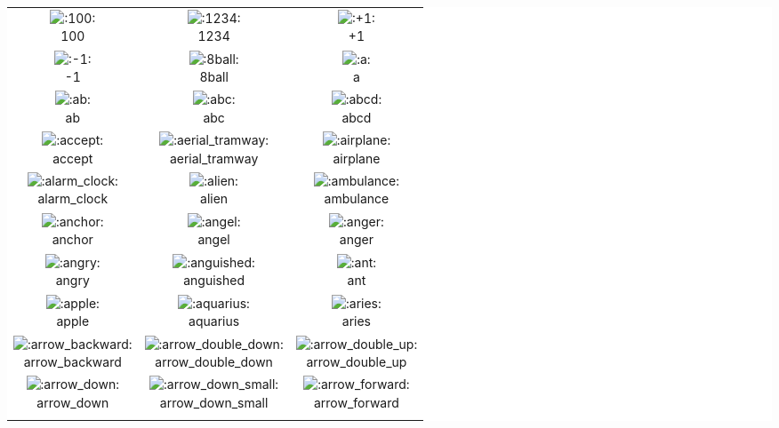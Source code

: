 <table style="width:100%"><tr><td align="center"><img src="https://raw.githubusercontent.com/matchilling/gatsby-remark-emojis/master/resource/image/32/100.png" alt=":100:" title=":100:" /><br/>100</td><td align="center"><img src="https://raw.githubusercontent.com/matchilling/gatsby-remark-emojis/master/resource/image/32/1234.png" alt=":1234:" title=":1234:" /><br/>1234</td><td align="center"><img src="https://raw.githubusercontent.com/matchilling/gatsby-remark-emojis/master/resource/image/32/+1.png" alt=":+1:" title=":+1:" /><br/>+1</td></tr><tr><td align="center"><img src="https://raw.githubusercontent.com/matchilling/gatsby-remark-emojis/master/resource/image/32/-1.png" alt=":-1:" title=":-1:" /><br/>-1</td><td align="center"><img src="https://raw.githubusercontent.com/matchilling/gatsby-remark-emojis/master/resource/image/32/8ball.png" alt=":8ball:" title=":8ball:" /><br/>8ball</td><td align="center"><img src="https://raw.githubusercontent.com/matchilling/gatsby-remark-emojis/master/resource/image/32/a.png" alt=":a:" title=":a:" /><br/>a</td></tr><tr><td align="center"><img src="https://raw.githubusercontent.com/matchilling/gatsby-remark-emojis/master/resource/image/32/ab.png" alt=":ab:" title=":ab:" /><br/>ab</td><td align="center"><img src="https://raw.githubusercontent.com/matchilling/gatsby-remark-emojis/master/resource/image/32/abc.png" alt=":abc:" title=":abc:" /><br/>abc</td><td align="center"><img src="https://raw.githubusercontent.com/matchilling/gatsby-remark-emojis/master/resource/image/32/abcd.png" alt=":abcd:" title=":abcd:" /><br/>abcd</td></tr><tr><td align="center"><img src="https://raw.githubusercontent.com/matchilling/gatsby-remark-emojis/master/resource/image/32/accept.png" alt=":accept:" title=":accept:" /><br/>accept</td><td align="center"><img src="https://raw.githubusercontent.com/matchilling/gatsby-remark-emojis/master/resource/image/32/aerial_tramway.png" alt=":aerial_tramway:" title=":aerial_tramway:" /><br/>aerial_tramway</td><td align="center"><img src="https://raw.githubusercontent.com/matchilling/gatsby-remark-emojis/master/resource/image/32/airplane.png" alt=":airplane:" title=":airplane:" /><br/>airplane</td></tr><tr><td align="center"><img src="https://raw.githubusercontent.com/matchilling/gatsby-remark-emojis/master/resource/image/32/alarm_clock.png" alt=":alarm_clock:" title=":alarm_clock:" /><br/>alarm_clock</td><td align="center"><img src="https://raw.githubusercontent.com/matchilling/gatsby-remark-emojis/master/resource/image/32/alien.png" alt=":alien:" title=":alien:" /><br/>alien</td><td align="center"><img src="https://raw.githubusercontent.com/matchilling/gatsby-remark-emojis/master/resource/image/32/ambulance.png" alt=":ambulance:" title=":ambulance:" /><br/>ambulance</td></tr><tr><td align="center"><img src="https://raw.githubusercontent.com/matchilling/gatsby-remark-emojis/master/resource/image/32/anchor.png" alt=":anchor:" title=":anchor:" /><br/>anchor</td><td align="center"><img src="https://raw.githubusercontent.com/matchilling/gatsby-remark-emojis/master/resource/image/32/angel.png" alt=":angel:" title=":angel:" /><br/>angel</td><td align="center"><img src="https://raw.githubusercontent.com/matchilling/gatsby-remark-emojis/master/resource/image/32/anger.png" alt=":anger:" title=":anger:" /><br/>anger</td></tr><tr><td align="center"><img src="https://raw.githubusercontent.com/matchilling/gatsby-remark-emojis/master/resource/image/32/angry.png" alt=":angry:" title=":angry:" /><br/>angry</td><td align="center"><img src="https://raw.githubusercontent.com/matchilling/gatsby-remark-emojis/master/resource/image/32/anguished.png" alt=":anguished:" title=":anguished:" /><br/>anguished</td><td align="center"><img src="https://raw.githubusercontent.com/matchilling/gatsby-remark-emojis/master/resource/image/32/ant.png" alt=":ant:" title=":ant:" /><br/>ant</td></tr><tr><td align="center"><img src="https://raw.githubusercontent.com/matchilling/gatsby-remark-emojis/master/resource/image/32/apple.png" alt=":apple:" title=":apple:" /><br/>apple</td><td align="center"><img src="https://raw.githubusercontent.com/matchilling/gatsby-remark-emojis/master/resource/image/32/aquarius.png" alt=":aquarius:" title=":aquarius:" /><br/>aquarius</td><td align="center"><img src="https://raw.githubusercontent.com/matchilling/gatsby-remark-emojis/master/resource/image/32/aries.png" alt=":aries:" title=":aries:" /><br/>aries</td></tr><tr><td align="center"><img src="https://raw.githubusercontent.com/matchilling/gatsby-remark-emojis/master/resource/image/32/arrow_backward.png" alt=":arrow_backward:" title=":arrow_backward:" /><br/>arrow_backward</td><td align="center"><img src="https://raw.githubusercontent.com/matchilling/gatsby-remark-emojis/master/resource/image/32/arrow_double_down.png" alt=":arrow_double_down:" title=":arrow_double_down:" /><br/>arrow_double_down</td><td align="center"><img src="https://raw.githubusercontent.com/matchilling/gatsby-remark-emojis/master/resource/image/32/arrow_double_up.png" alt=":arrow_double_up:" title=":arrow_double_up:" /><br/>arrow_double_up</td></tr><tr><td align="center"><img src="https://raw.githubusercontent.com/matchilling/gatsby-remark-emojis/master/resource/image/32/arrow_down.png" alt=":arrow_down:" title=":arrow_down:" /><br/>arrow_down</td><td align="center"><img src="https://raw.githubusercontent.com/matchilling/gatsby-remark-emojis/master/resource/image/32/arrow_down_small.png" alt=":arrow_down_small:" title=":arrow_down_small:" /><br/>arrow_down_small</td><td align="center"><img src="https://raw.githubusercontent.com/matchilling/gatsby-remark-emojis/master/resource/image/32/arrow_forward.png" alt=":arrow_forward:" title=":arrow_forward:" /><br/>arrow_forward</td></tr><tr><td align="center">